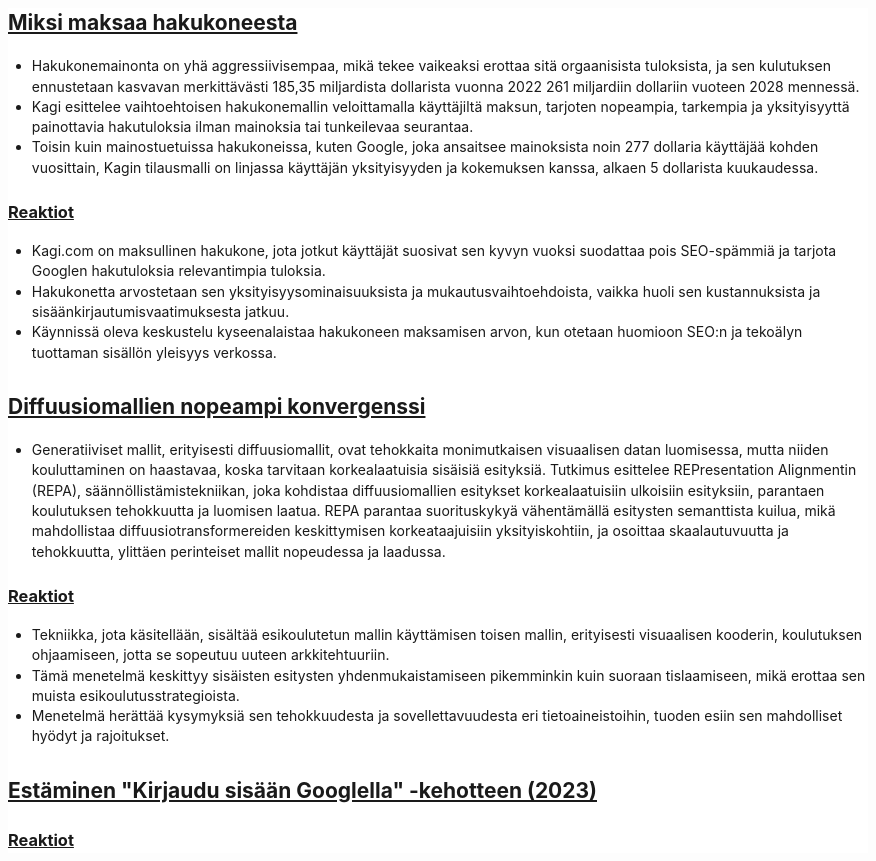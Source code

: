 ## [Miksi maksaa hakukoneesta](https://help.kagi.com/kagi/why-kagi/why-pay-for-search.html)

- Hakukonemainonta on yhä aggressiivisempaa, mikä tekee vaikeaksi erottaa sitä orgaanisista tuloksista, ja sen kulutuksen ennustetaan kasvavan merkittävästi 185,35 miljardista dollarista vuonna 2022 261 miljardiin dollariin vuoteen 2028 mennessä.
- Kagi esittelee vaihtoehtoisen hakukonemallin veloittamalla käyttäjiltä maksun, tarjoten nopeampia, tarkempia ja yksityisyyttä painottavia hakutuloksia ilman mainoksia tai tunkeilevaa seurantaa.
- Toisin kuin mainostuetuissa hakukoneissa, kuten Google, joka ansaitsee mainoksista noin 277 dollaria käyttäjää kohden vuosittain, Kagin tilausmalli on linjassa käyttäjän yksityisyyden ja kokemuksen kanssa, alkaen 5 dollarista kuukaudessa.

### [Reaktiot](https://news.ycombinator.com/item?id=41833833)

- Kagi.com on maksullinen hakukone, jota jotkut käyttäjät suosivat sen kyvyn vuoksi suodattaa pois SEO-spämmiä ja tarjota Googlen hakutuloksia relevantimpia tuloksia.
- Hakukonetta arvostetaan sen yksityisyysominaisuuksista ja mukautusvaihtoehdoista, vaikka huoli sen kustannuksista ja sisäänkirjautumisvaatimuksesta jatkuu.
- Käynnissä oleva keskustelu kyseenalaistaa hakukoneen maksamisen arvon, kun otetaan huomioon SEO:n ja tekoälyn tuottaman sisällön yleisyys verkossa.

## [Diffuusiomallien nopeampi konvergenssi](https://sihyun.me/REPA/)

- Generatiiviset mallit, erityisesti diffuusiomallit, ovat tehokkaita monimutkaisen visuaalisen datan luomisessa, mutta niiden kouluttaminen on haastavaa, koska tarvitaan korkealaatuisia sisäisiä esityksiä. Tutkimus esittelee REPresentation Alignmentin (REPA), säännöllistämistekniikan, joka kohdistaa diffuusiomallien esitykset korkealaatuisiin ulkoisiin esityksiin, parantaen koulutuksen tehokkuutta ja luomisen laatua. REPA parantaa suorituskykyä vähentämällä esitysten semanttista kuilua, mikä mahdollistaa diffuusiotransformereiden keskittymisen korkeataajuisiin yksityiskohtiin, ja osoittaa skaalautuvuutta ja tehokkuutta, ylittäen perinteiset mallit nopeudessa ja laadussa.

### [Reaktiot](https://news.ycombinator.com/item?id=41832579)

- Tekniikka, jota käsitellään, sisältää esikoulutetun mallin käyttämisen toisen mallin, erityisesti visuaalisen kooderin, koulutuksen ohjaamiseen, jotta se sopeutuu uuteen arkkitehtuuriin.
- Tämä menetelmä keskittyy sisäisten esitysten yhdenmukaistamiseen pikemminkin kuin suoraan tislaamiseen, mikä erottaa sen muista esikoulutusstrategioista.
- Menetelmä herättää kysymyksiä sen tehokkuudesta ja sovellettavuudesta eri tietoaineistoihin, tuoden esiin sen mahdolliset hyödyt ja rajoitukset.

## [Estäminen "Kirjaudu sisään Googlella" -kehotteen (2023)](https://superuser.com/questions/1773208/how-can-i-block-the-sign-in-with-google-prompt-on-websites)

### [Reaktiot](https://news.ycombinator.com/item?id=41835217)
